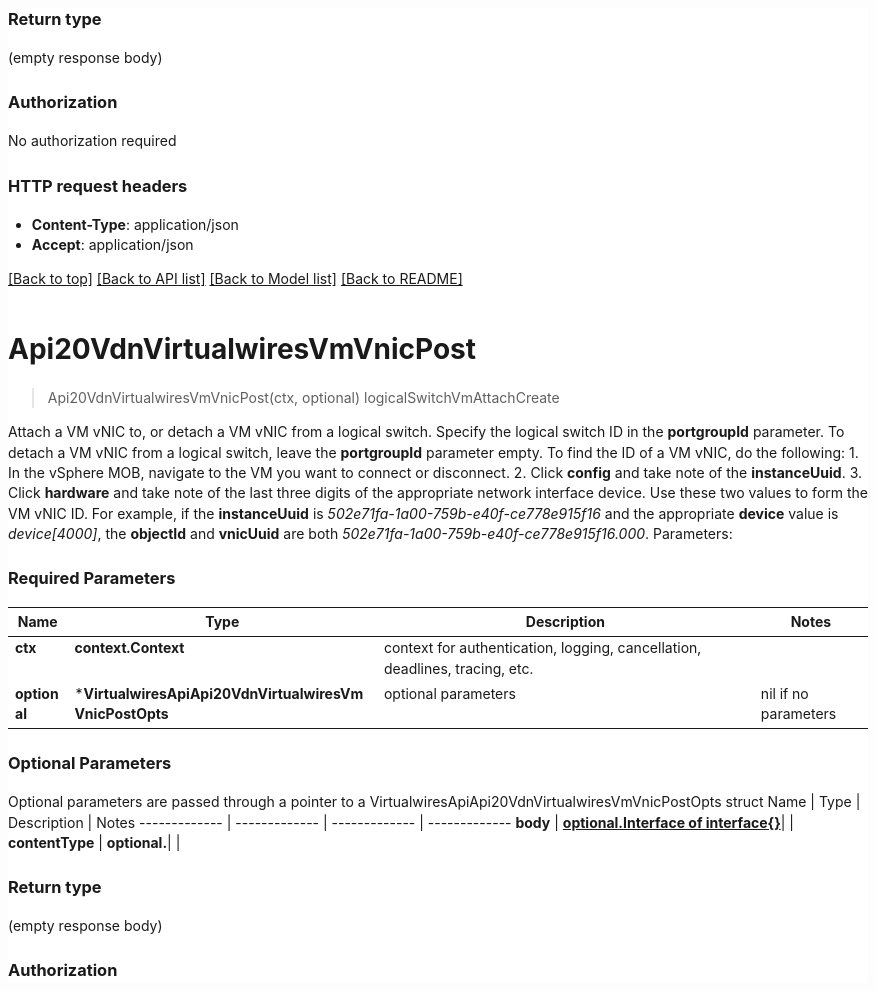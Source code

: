 ### Return type

 (empty response body)

### Authorization

No authorization required

### HTTP request headers

 - **Content-Type**: application/json
 - **Accept**: application/json

[[Back to top]](#) [[Back to API list]](../README.md#documentation-for-api-endpoints) [[Back to Model list]](../README.md#documentation-for-models) [[Back to README]](../README.md)

# **Api20VdnVirtualwiresVmVnicPost**
> Api20VdnVirtualwiresVmVnicPost(ctx, optional)
logicalSwitchVmAttachCreate

Attach a VM vNIC to, or detach a VM vNIC from a logical switch.  Specify the logical switch ID in the **portgroupId** parameter. To detach a VM vNIC from a logical switch, leave the **portgroupId** parameter empty.  To find the ID of a VM vNIC, do the following: 1. In the vSphere MOB, navigate to the VM you want to connect or disconnect. 2. Click **config** and take note of the **instanceUuid**. 3. Click **hardware** and take note of the last three digits of the appropriate network interface device.  Use these two values to form the VM vNIC ID.  For example, if the **instanceUuid** is *502e71fa-1a00-759b-e40f-ce778e915f16* and the appropriate **device** value is *device[4000]*, the **objectId** and **vnicUuid** are both *502e71fa-1a00-759b-e40f-ce778e915f16.000*.   Parameters:  

### Required Parameters

Name | Type | Description  | Notes
------------- | ------------- | ------------- | -------------
 **ctx** | **context.Context** | context for authentication, logging, cancellation, deadlines, tracing, etc.
 **optional** | ***VirtualwiresApiApi20VdnVirtualwiresVmVnicPostOpts** | optional parameters | nil if no parameters

### Optional Parameters
Optional parameters are passed through a pointer to a VirtualwiresApiApi20VdnVirtualwiresVmVnicPostOpts struct
Name | Type | Description  | Notes
------------- | ------------- | ------------- | -------------
 **body** | [**optional.Interface of interface{}**](interface{}.md)|  | 
 **contentType** | **optional.**|  | 

### Return type

 (empty response body)

### Authorization
